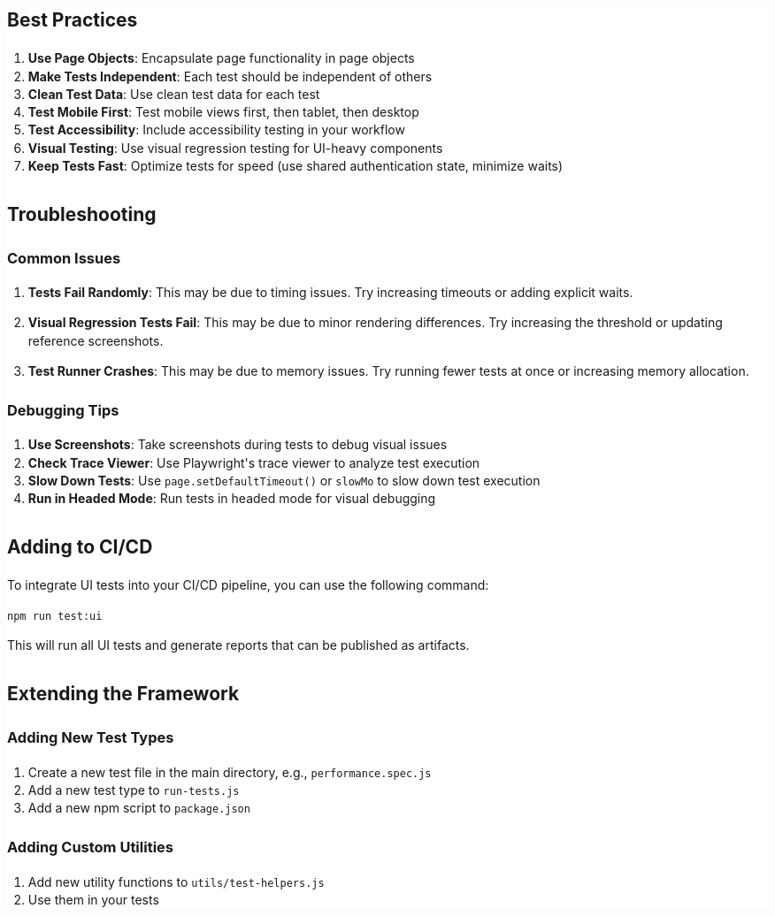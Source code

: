 ## Best Practices

1. **Use Page Objects**: Encapsulate page functionality in page objects
2. **Make Tests Independent**: Each test should be independent of others
3. **Clean Test Data**: Use clean test data for each test
4. **Test Mobile First**: Test mobile views first, then tablet, then desktop
5. **Test Accessibility**: Include accessibility testing in your workflow
6. **Visual Testing**: Use visual regression testing for UI-heavy components
7. **Keep Tests Fast**: Optimize tests for speed (use shared authentication state, minimize waits)

## Troubleshooting

### Common Issues

1. **Tests Fail Randomly**: This may be due to timing issues. Try increasing timeouts or adding explicit waits.

2. **Visual Regression Tests Fail**: This may be due to minor rendering differences. Try increasing the threshold or updating reference screenshots.

3. **Test Runner Crashes**: This may be due to memory issues. Try running fewer tests at once or increasing memory allocation.

### Debugging Tips

1. **Use Screenshots**: Take screenshots during tests to debug visual issues
2. **Check Trace Viewer**: Use Playwright's trace viewer to analyze test execution
3. **Slow Down Tests**: Use `page.setDefaultTimeout()` or `slowMo` to slow down test execution
4. **Run in Headed Mode**: Run tests in headed mode for visual debugging

## Adding to CI/CD

To integrate UI tests into your CI/CD pipeline, you can use the following command:

```bash
npm run test:ui
```

This will run all UI tests and generate reports that can be published as artifacts.

## Extending the Framework

### Adding New Test Types

1. Create a new test file in the main directory, e.g., `performance.spec.js`
2. Add a new test type to `run-tests.js`
3. Add a new npm script to `package.json`

### Adding Custom Utilities

1. Add new utility functions to `utils/test-helpers.js`
2. Use them in your tests
